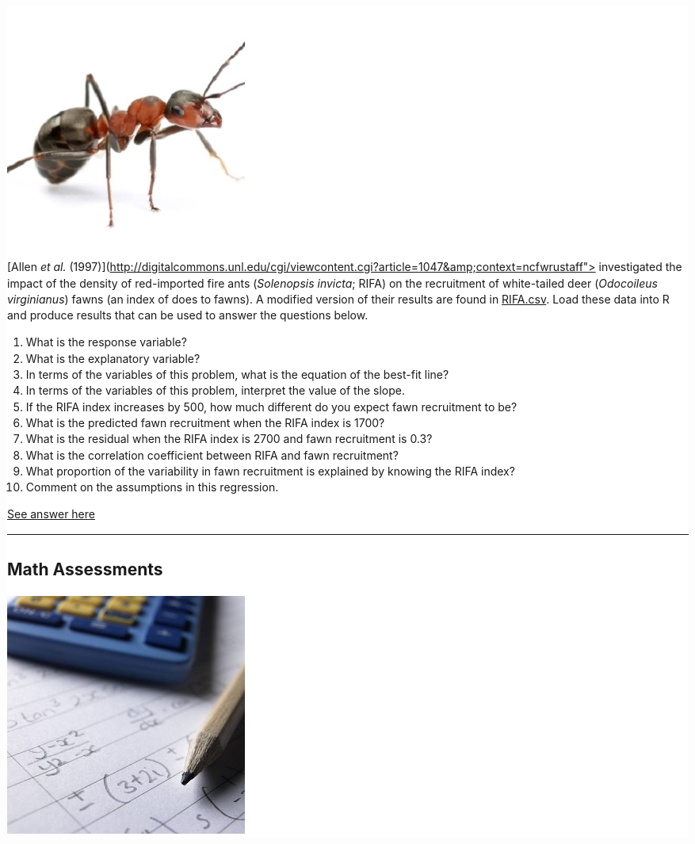 <img src="zimgs/RIFA.jpg" alt="RIFA" class="img-right">

[Allen *et al.* (1997)](http://digitalcommons.unl.edu/cgi/viewcontent.cgi?article=1047&amp;context=ncfwrustaff"> investigated the impact of the density of red-imported fire ants (*Solenopsis invicta*; RIFA) on the recruitment of white-tailed deer (*Odocoileus virginianus*) fawns (an index of does to fawns). A modified version of their results are found in [RIFA.csv](https://raw.githubusercontent.com/droglenc/NCData/master/RIFA.csv). Load these data into R and produce results that can be used to answer the questions below.

1. What is the response variable?
1. What is the explanatory variable?
1. In terms of the variables of this problem, what is the equation of the best-fit line?
1. In terms of the variables of this problem, interpret the value of the slope.
1. If the RIFA index increases by 500, how much different do you expect fawn recruitment to be?
1. What is the predicted fawn recruitment when the RIFA index is 1700?
1. What is the residual when the RIFA index is 2700 and fawn recruitment is 0.3?
1. What is the correlation coefficient between RIFA and fawn recruitment?
1. What proportion of the variability in fawn recruitment is explained by knowing the RIFA index?
1. Comment on the assumptions in this regression.

[See answer here](zRevExAns/LinearRegression_Apps.html#red-imported-fire-ants-and-deer-fawns)

----

## Math Assessments
<img src="zimgs/math_exam.jpg" alt="Math Exam" class="img-right">
